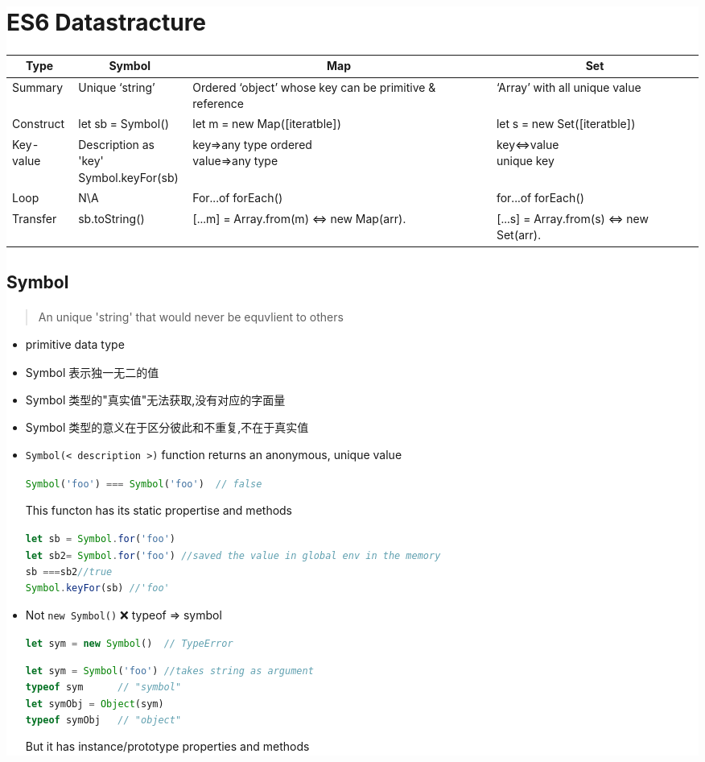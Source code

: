 # ES6 Datastracture

| Type      | Symbol                                       | Map                                                     | Set                                       |
| --------- | -------------------------------------------- | ------------------------------------------------------- | ----------------------------------------- |
| Summary   | Unique ‘string’                              | Ordered ‘object’ whose key can be primitive & reference | ‘Array’ with all unique value             |
| Construct | let sb = Symbol()                            | let m = new Map([iteratble])                            | let s = new Set([iteratble])              |
| Key-value | Description as 'key' <br />Symbol.keyFor(sb) | key=>any type ordered <br />value=>any type             | key<=>value <br />unique key              |
| Loop      | N\A                                          | For...of  forEach()                                     | for...of forEach()                        |
| Transfer  | sb.toString()                                | [...m] = Array.from(m)  <=> new Map(arr).               | [...s] = Array.from(s)  <=> new Set(arr). |



## Symbol

> An unique 'string' that would never be equvlient to others

* primitive data type

* Symbol 表示独一无二的值

* Symbol 类型的"真实值"无法获取,没有对应的字面量

* Symbol 类型的意义在于区分彼此和不重复,不在于真实值

* `Symbol(< description >)` function returns an anonymous, unique value

  ```js
  Symbol('foo') === Symbol('foo')  // false
  ```

  This functon has its static propertise and methods

  ```js
  let sb = Symbol.for('foo')
  let sb2= Symbol.for('foo') //saved the value in global env in the memory
  sb ===sb2//true
  Symbol.keyFor(sb) //'foo'
  ```

  

* Not `new Symbol()`  ❌ typeof => symbol

  ```js
  let sym = new Symbol()  // TypeError
  ```

  ```js
  let sym = Symbol('foo') //takes string as argument
  typeof sym      // "symbol" 
  let symObj = Object(sym)
  typeof symObj   // "object"
  ```

  But it has instance/prototype properties and methods
